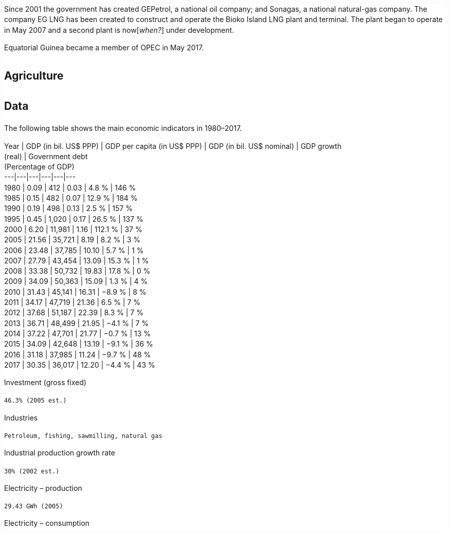 Since 2001 the government has created GEPetrol, a national oil company; and
Sonagas, a national natural-gas company. The company EG LNG has been created
to construct and operate the Bioko Island LNG plant and terminal. The plant
began to operate in May 2007 and a second plant is now[_when?_] under
development.

Equatorial Guinea became a member of OPEC in May 2017.

## Agriculture

## Data

The following table shows the main economic indicators in 1980–2017.

Year  | GDP (in bil. US$ PPP)  | GDP per capita (in US$ PPP)  | GDP (in bil. US$ nominal)  | GDP growth  
(real)  | Government debt  
(Percentage of GDP)  
---|---|---|---|---|---  
1980  | 0.09  | 412  | 0.03  | 4.8 %  | 146 %   
1985  | 0.15  | 482  | 0.07  | 12.9 %  | 184 %   
1990  | 0.19  | 498  | 0.13  | 2.5 %  | 157 %   
1995  | 0.45  | 1,020  | 0.17  | 26.5 %  | 137 %   
2000  | 6.20  | 11,981  | 1.16  | 112.1 %  | 37 %   
2005  | 21.56  | 35,721  | 8.19  | 8.2 %  | 3 %   
2006  | 23.48  | 37,785  | 10.10  | 5.7 %  | 1 %   
2007  | 27.79  | 43,454  | 13.09  | 15.3 %  | 1 %   
2008  | 33.38  | 50,732  | 19.83  | 17.8 %  | 0 %   
2009  | 34.09  | 50,363  | 15.09  | 1.3 %  | 4 %   
2010  | 31.43  | 45,141  | 16.31  | −8.9 %  | 8 %   
2011  | 34.17  | 47,719  | 21.36  | 6.5 %  | 7 %   
2012  | 37.68  | 51,187  | 22.39  | 8.3 %  | 7 %   
2013  | 36.71  | 48,499  | 21.95  | −4.1 %  | 7 %   
2014  | 37.22  | 47,701  | 21.77  | −0.7 %  | 13 %   
2015  | 34.09  | 42,648  | 13.19  | −9.1 %  | 36 %   
2016  | 31.18  | 37,985  | 11.24  | −9.7 %  | 48 %   
2017  | 30.35  | 36,017  | 12.20  | −4.4 %  | 43 %   
  
Investment (gross fixed)

    
    46.3% (2005 est.)
Industries

    
    Petroleum, fishing, sawmilling, natural gas
Industrial production growth rate

    
    30% (2002 est.)
Electricity – production

    
    29.43 GWh (2005)
Electricity – consumption
